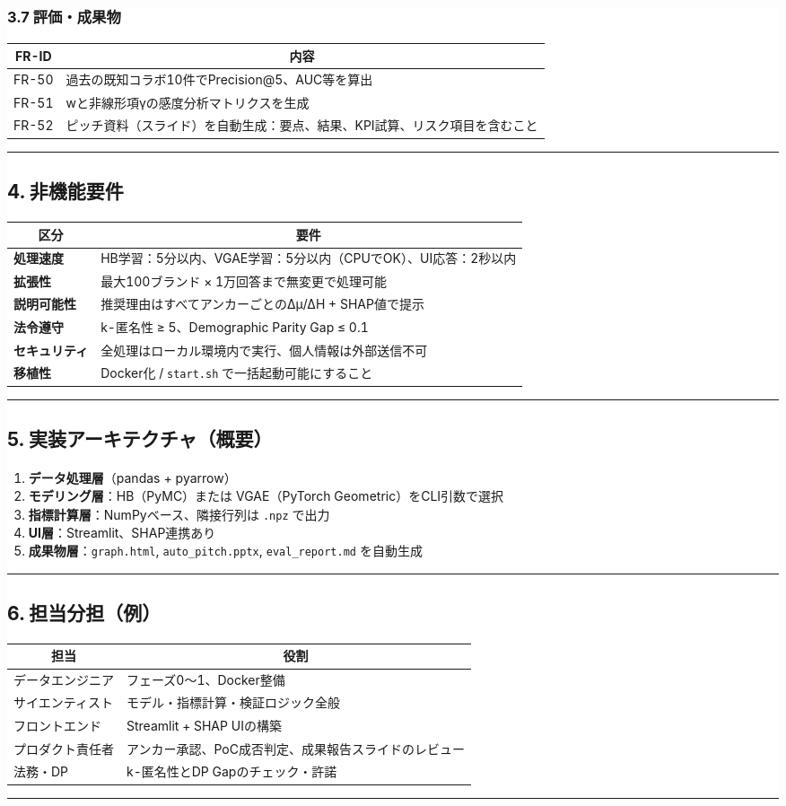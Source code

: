 ### 3.7 評価・成果物

| FR-ID | 内容                                      |
| ----- | --------------------------------------- |
| FR-50 | 過去の既知コラボ10件でPrecision\@5、AUC等を算出        |
| FR-51 | wと非線形項γの感度分析マトリクスを生成                    |
| FR-52 | ピッチ資料（スライド）を自動生成：要点、結果、KPI試算、リスク項目を含むこと |

---

## 4. 非機能要件

| 区分         | 要件                                      |
| ---------- | --------------------------------------- |
| **処理速度**   | HB学習：5分以内、VGAE学習：5分以内（CPUでOK）、UI応答：2秒以内 |
| **拡張性**    | 最大100ブランド × 1万回答まで無変更で処理可能              |
| **説明可能性**  | 推奨理由はすべてアンカーごとのΔμ/ΔH + SHAP値で提示         |
| **法令遵守**   | k-匿名性 ≥ 5、Demographic Parity Gap ≤ 0.1  |
| **セキュリティ** | 全処理はローカル環境内で実行、個人情報は外部送信不可              |
| **移植性**    | Docker化 / `start.sh` で一括起動可能にすること       |

---

## 5. 実装アーキテクチャ（概要）

1. **データ処理層**（pandas + pyarrow）
2. **モデリング層**：HB（PyMC）または VGAE（PyTorch Geometric）をCLI引数で選択
3. **指標計算層**：NumPyベース、隣接行列は `.npz` で出力
4. **UI層**：Streamlit、SHAP連携あり
5. **成果物層**：`graph.html`, `auto_pitch.pptx`, `eval_report.md` を自動生成

---

## 6. 担当分担（例）

| 担当       | 役割                           |
| -------- | ---------------------------- |
| データエンジニア | フェーズ0～1、Docker整備             |
| サイエンティスト | モデル・指標計算・検証ロジック全般            |
| フロントエンド  | Streamlit + SHAP UIの構築       |
| プロダクト責任者 | アンカー承認、PoC成否判定、成果報告スライドのレビュー |
| 法務・DP    | k-匿名性とDP Gapのチェック・許諾         |

---